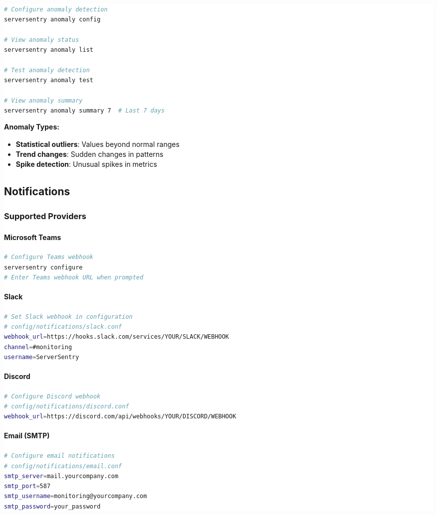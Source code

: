 ```bash
# Configure anomaly detection
serversentry anomaly config

# View anomaly status
serversentry anomaly list

# Test anomaly detection
serversentry anomaly test

# View anomaly summary
serversentry anomaly summary 7  # Last 7 days
```

**Anomaly Types:**

- **Statistical outliers**: Values beyond normal ranges
- **Trend changes**: Sudden changes in patterns
- **Spike detection**: Unusual spikes in metrics

## Notifications

### Supported Providers

#### Microsoft Teams

```bash
# Configure Teams webhook
serversentry configure
# Enter Teams webhook URL when prompted
```

#### Slack

```bash
# Set Slack webhook in configuration
# config/notifications/slack.conf
webhook_url=https://hooks.slack.com/services/YOUR/SLACK/WEBHOOK
channel=#monitoring
username=ServerSentry
```

#### Discord

```bash
# Configure Discord webhook
# config/notifications/discord.conf
webhook_url=https://discord.com/api/webhooks/YOUR/DISCORD/WEBHOOK
```

#### Email (SMTP)

```bash
# Configure email notifications
# config/notifications/email.conf
smtp_server=mail.yourcompany.com
smtp_port=587
smtp_username=monitoring@yourcompany.com
smtp_password=your_password
```
